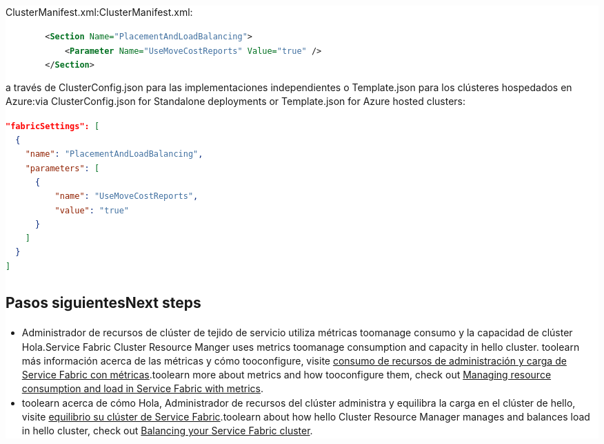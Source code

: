 
<span data-ttu-id="8467b-150">ClusterManifest.xml:</span><span class="sxs-lookup"><span data-stu-id="8467b-150">ClusterManifest.xml:</span></span>

``` xml
        <Section Name="PlacementAndLoadBalancing">
            <Parameter Name="UseMoveCostReports" Value="true" />
        </Section>
```

<span data-ttu-id="8467b-151">a través de ClusterConfig.json para las implementaciones independientes o Template.json para los clústeres hospedados en Azure:</span><span class="sxs-lookup"><span data-stu-id="8467b-151">via ClusterConfig.json for Standalone deployments or Template.json for Azure hosted clusters:</span></span>

```json
"fabricSettings": [
  {
    "name": "PlacementAndLoadBalancing",
    "parameters": [
      {
          "name": "UseMoveCostReports",
          "value": "true"
      }
    ]
  }
]
```

## <a name="next-steps"></a><span data-ttu-id="8467b-152">Pasos siguientes</span><span class="sxs-lookup"><span data-stu-id="8467b-152">Next steps</span></span>
- <span data-ttu-id="8467b-153">Administrador de recursos de clúster de tejido de servicio utiliza métricas toomanage consumo y la capacidad de clúster Hola.</span><span class="sxs-lookup"><span data-stu-id="8467b-153">Service Fabric Cluster Resource Manger uses metrics toomanage consumption and capacity in hello cluster.</span></span> <span data-ttu-id="8467b-154">toolearn más información acerca de las métricas y cómo tooconfigure, visite [consumo de recursos de administración y carga de Service Fabric con métricas](service-fabric-cluster-resource-manager-metrics.md).</span><span class="sxs-lookup"><span data-stu-id="8467b-154">toolearn more about metrics and how tooconfigure them, check out [Managing resource consumption and load in Service Fabric with metrics](service-fabric-cluster-resource-manager-metrics.md).</span></span>
- <span data-ttu-id="8467b-155">toolearn acerca de cómo Hola, Administrador de recursos del clúster administra y equilibra la carga en el clúster de hello, visite [equilibrio su clúster de Service Fabric](service-fabric-cluster-resource-manager-balancing.md).</span><span class="sxs-lookup"><span data-stu-id="8467b-155">toolearn about how hello Cluster Resource Manager manages and balances load in hello cluster, check out [Balancing your Service Fabric cluster](service-fabric-cluster-resource-manager-balancing.md).</span></span>

[Image1]:./media/service-fabric-cluster-resource-manager-movement-cost/service-most-cost-example.png
